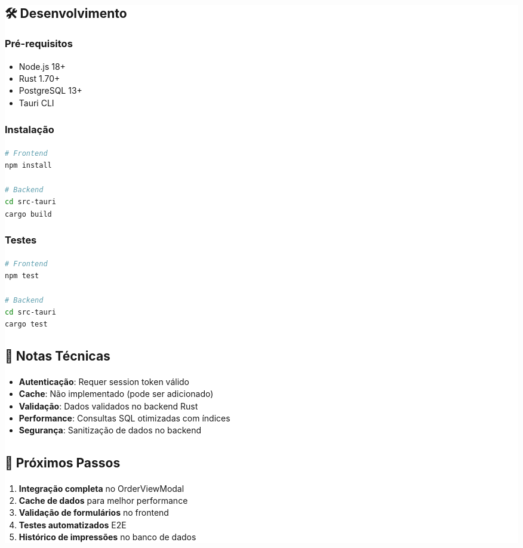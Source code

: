 ## 🛠️ Desenvolvimento

### Pré-requisitos
- Node.js 18+
- Rust 1.70+
- PostgreSQL 13+
- Tauri CLI

### Instalação
```bash
# Frontend
npm install

# Backend
cd src-tauri
cargo build
```

### Testes
```bash
# Frontend
npm test

# Backend
cd src-tauri
cargo test
```

## 📝 Notas Técnicas

- **Autenticação**: Requer session token válido
- **Cache**: Não implementado (pode ser adicionado)
- **Validação**: Dados validados no backend Rust
- **Performance**: Consultas SQL otimizadas com índices
- **Segurança**: Sanitização de dados no backend

## 🔄 Próximos Passos

1. **Integração completa** no OrderViewModal
2. **Cache de dados** para melhor performance
3. **Validação de formulários** no frontend
4. **Testes automatizados** E2E
5. **Histórico de impressões** no banco de dados

